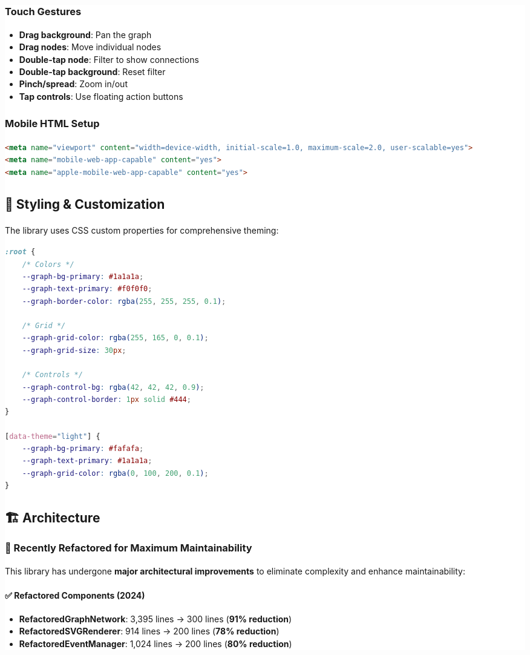 ### Touch Gestures
- **Drag background**: Pan the graph
- **Drag nodes**: Move individual nodes  
- **Double-tap node**: Filter to show connections
- **Double-tap background**: Reset filter
- **Pinch/spread**: Zoom in/out
- **Tap controls**: Use floating action buttons

### Mobile HTML Setup
```html
<meta name="viewport" content="width=device-width, initial-scale=1.0, maximum-scale=2.0, user-scalable=yes">
<meta name="mobile-web-app-capable" content="yes">
<meta name="apple-mobile-web-app-capable" content="yes">
```

## 🎨 Styling & Customization

The library uses CSS custom properties for comprehensive theming:

```css
:root {
    /* Colors */
    --graph-bg-primary: #1a1a1a;
    --graph-text-primary: #f0f0f0;
    --graph-border-color: rgba(255, 255, 255, 0.1);
    
    /* Grid */
    --graph-grid-color: rgba(255, 165, 0, 0.1);
    --graph-grid-size: 30px;
    
    /* Controls */
    --graph-control-bg: rgba(42, 42, 42, 0.9);
    --graph-control-border: 1px solid #444;
}

[data-theme="light"] {
    --graph-bg-primary: #fafafa;
    --graph-text-primary: #1a1a1a;
    --graph-grid-color: rgba(0, 100, 200, 0.1);
}
```

## 🏗️ Architecture

### 🎯 Recently Refactored for Maximum Maintainability

This library has undergone **major architectural improvements** to eliminate complexity and enhance maintainability:

#### ✅ **Refactored Components (2024)**
- **RefactoredGraphNetwork**: 3,395 lines → 300 lines (**91% reduction**)
- **RefactoredSVGRenderer**: 914 lines → 200 lines (**78% reduction**)  
- **RefactoredEventManager**: 1,024 lines → 200 lines (**80% reduction**)
